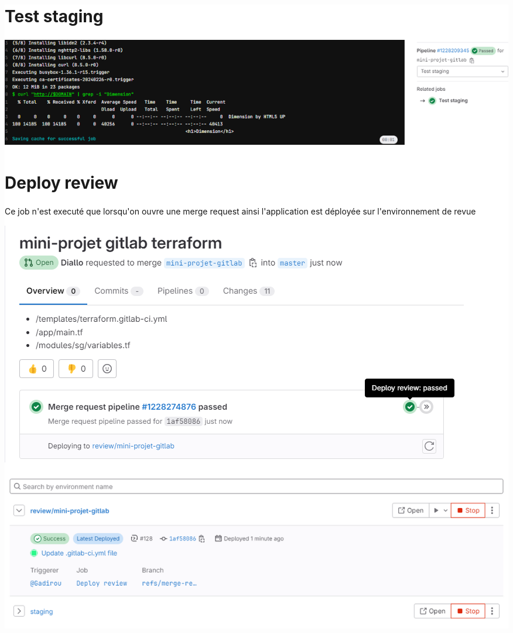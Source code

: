  # Test staging

   ![Alt text](images/image-11.png)

# Deploy review
  Ce job n'est executé que lorsqu'on ouvre une merge request ainsi l'application est déployée
  sur l'environnement de revue 

  ![Alt text](images/image-14.png)

  ![Alt text](images/image-15.png)
